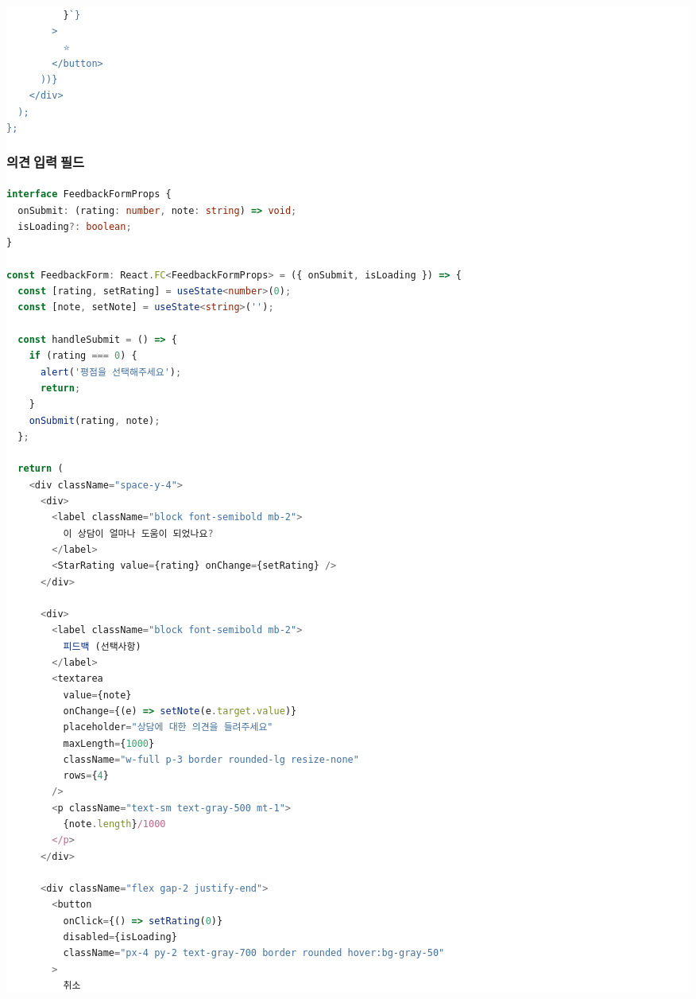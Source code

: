 ```typescript
          }`}
        >
          ⭐
        </button>
      ))}
    </div>
  );
};
```

### 의견 입력 필드

```typescript
interface FeedbackFormProps {
  onSubmit: (rating: number, note: string) => void;
  isLoading?: boolean;
}

const FeedbackForm: React.FC<FeedbackFormProps> = ({ onSubmit, isLoading }) => {
  const [rating, setRating] = useState<number>(0);
  const [note, setNote] = useState<string>('');

  const handleSubmit = () => {
    if (rating === 0) {
      alert('평점을 선택해주세요');
      return;
    }
    onSubmit(rating, note);
  };

  return (
    <div className="space-y-4">
      <div>
        <label className="block font-semibold mb-2">
          이 상담이 얼마나 도움이 되었나요?
        </label>
        <StarRating value={rating} onChange={setRating} />
      </div>

      <div>
        <label className="block font-semibold mb-2">
          피드백 (선택사항)
        </label>
        <textarea
          value={note}
          onChange={(e) => setNote(e.target.value)}
          placeholder="상담에 대한 의견을 들려주세요"
          maxLength={1000}
          className="w-full p-3 border rounded-lg resize-none"
          rows={4}
        />
        <p className="text-sm text-gray-500 mt-1">
          {note.length}/1000
        </p>
      </div>

      <div className="flex gap-2 justify-end">
        <button
          onClick={() => setRating(0)}
          disabled={isLoading}
          className="px-4 py-2 text-gray-700 border rounded hover:bg-gray-50"
        >
          취소
```